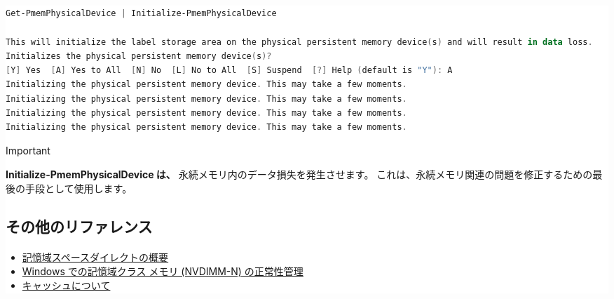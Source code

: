 ```PowerShell
Get-PmemPhysicalDevice | Initialize-PmemPhysicalDevice

This will initialize the label storage area on the physical persistent memory device(s) and will result in data loss.
Initializes the physical persistent memory device(s)?
[Y] Yes  [A] Yes to All  [N] No  [L] No to All  [S] Suspend  [?] Help (default is "Y"): A
Initializing the physical persistent memory device. This may take a few moments.
Initializing the physical persistent memory device. This may take a few moments.
Initializing the physical persistent memory device. This may take a few moments.
Initializing the physical persistent memory device. This may take a few moments.
```

> [!IMPORTANT]
> **Initialize-PmemPhysicalDevice は、** 永続メモリ内のデータ損失を発生させます。 これは、永続メモリ関連の問題を修正するための最後の手段として使用します。

## <a name="additional-references"></a>その他のリファレンス

- [記憶域スペースダイレクトの概要](storage-spaces-direct-overview.md)
- [Windows での記憶域クラス メモリ (NVDIMM-N) の正常性管理](storage-class-memory-health.md)
- [キャッシュについて](understand-the-cache.md)
